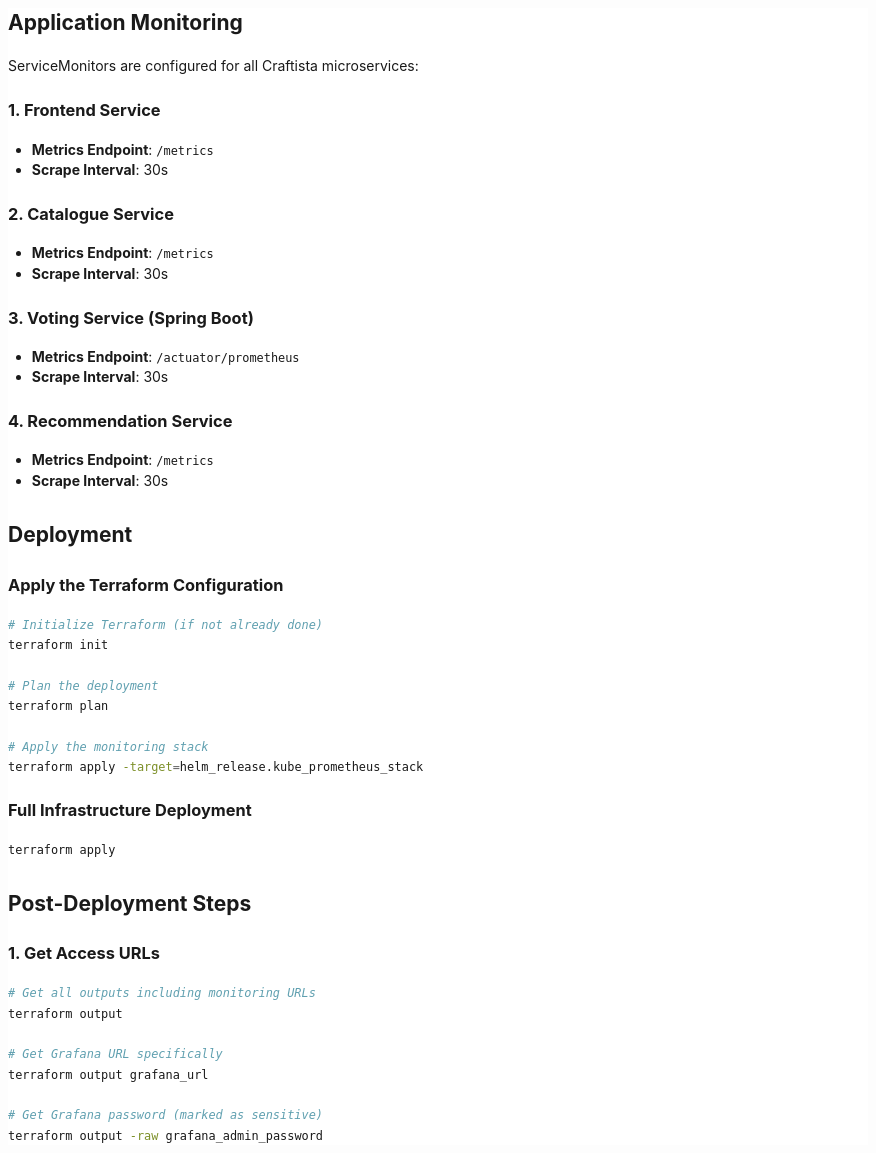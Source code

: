 ## Application Monitoring

ServiceMonitors are configured for all Craftista microservices:

### 1. **Frontend Service**
- **Metrics Endpoint**: `/metrics`
- **Scrape Interval**: 30s

### 2. **Catalogue Service**
- **Metrics Endpoint**: `/metrics`
- **Scrape Interval**: 30s

### 3. **Voting Service** (Spring Boot)
- **Metrics Endpoint**: `/actuator/prometheus`
- **Scrape Interval**: 30s

### 4. **Recommendation Service**
- **Metrics Endpoint**: `/metrics`
- **Scrape Interval**: 30s

## Deployment

### Apply the Terraform Configuration

```bash
# Initialize Terraform (if not already done)
terraform init

# Plan the deployment
terraform plan

# Apply the monitoring stack
terraform apply -target=helm_release.kube_prometheus_stack
```

### Full Infrastructure Deployment

```bash
terraform apply
```

## Post-Deployment Steps

### 1. Get Access URLs

```bash
# Get all outputs including monitoring URLs
terraform output

# Get Grafana URL specifically
terraform output grafana_url

# Get Grafana password (marked as sensitive)
terraform output -raw grafana_admin_password
```
